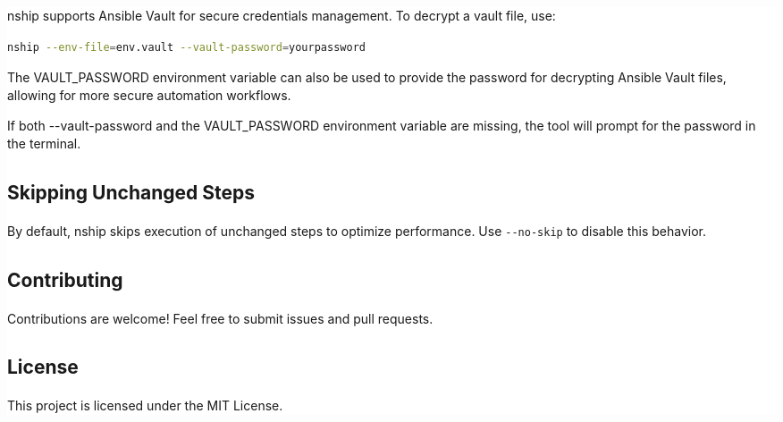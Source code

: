 nship supports Ansible Vault for secure credentials management. To decrypt a vault file, use:

```sh
nship --env-file=env.vault --vault-password=yourpassword
```
The VAULT_PASSWORD environment variable can also be used to provide the password for decrypting Ansible Vault files, allowing for more secure automation workflows.

If both --vault-password and the VAULT_PASSWORD environment variable are missing, the tool will prompt for the password in the terminal.

## Skipping Unchanged Steps

By default, nship skips execution of unchanged steps to optimize performance. Use `--no-skip` to disable this behavior.

## Contributing

Contributions are welcome! Feel free to submit issues and pull requests.

## License

This project is licensed under the MIT License.

